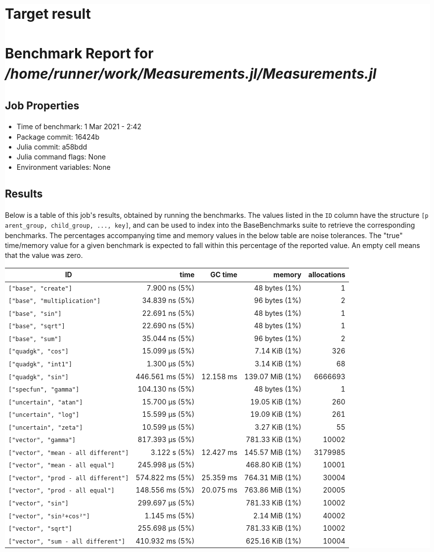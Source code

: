 # Target result
# Benchmark Report for */home/runner/work/Measurements.jl/Measurements.jl*

## Job Properties
* Time of benchmark: 1 Mar 2021 - 2:42
* Package commit: 16424b
* Julia commit: a58bdd
* Julia command flags: None
* Environment variables: None

## Results
Below is a table of this job's results, obtained by running the benchmarks.
The values listed in the `ID` column have the structure `[parent_group, child_group, ..., key]`, and can be used to
index into the BaseBenchmarks suite to retrieve the corresponding benchmarks.
The percentages accompanying time and memory values in the below table are noise tolerances. The "true"
time/memory value for a given benchmark is expected to fall within this percentage of the reported value.
An empty cell means that the value was zero.

| ID                                   | time            | GC time   | memory          | allocations |
|--------------------------------------|----------------:|----------:|----------------:|------------:|
| `["base", "create"]`                 |   7.900 ns (5%) |           |   48 bytes (1%) |           1 |
| `["base", "multiplication"]`         |  34.839 ns (5%) |           |   96 bytes (1%) |           2 |
| `["base", "sin"]`                    |  22.691 ns (5%) |           |   48 bytes (1%) |           1 |
| `["base", "sqrt"]`                   |  22.690 ns (5%) |           |   48 bytes (1%) |           1 |
| `["base", "sum"]`                    |  35.044 ns (5%) |           |   96 bytes (1%) |           2 |
| `["quadgk", "cos"]`                  |  15.099 μs (5%) |           |   7.14 KiB (1%) |         326 |
| `["quadgk", "int1"]`                 |   1.300 μs (5%) |           |   3.14 KiB (1%) |          68 |
| `["quadgk", "sin"]`                  | 446.561 ms (5%) | 12.158 ms | 139.07 MiB (1%) |     6666693 |
| `["specfun", "gamma"]`               | 104.130 ns (5%) |           |   48 bytes (1%) |           1 |
| `["uncertain", "atan"]`              |  15.700 μs (5%) |           |  19.05 KiB (1%) |         260 |
| `["uncertain", "log"]`               |  15.599 μs (5%) |           |  19.09 KiB (1%) |         261 |
| `["uncertain", "zeta"]`              |  10.599 μs (5%) |           |   3.27 KiB (1%) |          55 |
| `["vector", "gamma"]`                | 817.393 μs (5%) |           | 781.33 KiB (1%) |       10002 |
| `["vector", "mean - all different"]` |    3.122 s (5%) | 12.427 ms | 145.57 MiB (1%) |     3179985 |
| `["vector", "mean - all equal"]`     | 245.998 μs (5%) |           | 468.80 KiB (1%) |       10001 |
| `["vector", "prod - all different"]` | 574.822 ms (5%) | 25.359 ms | 764.31 MiB (1%) |       30004 |
| `["vector", "prod - all equal"]`     | 148.556 ms (5%) | 20.075 ms | 763.86 MiB (1%) |       20005 |
| `["vector", "sin"]`                  | 299.697 μs (5%) |           | 781.33 KiB (1%) |       10002 |
| `["vector", "sin²+cos²"]`            |   1.145 ms (5%) |           |   2.14 MiB (1%) |       40002 |
| `["vector", "sqrt"]`                 | 255.698 μs (5%) |           | 781.33 KiB (1%) |       10002 |
| `["vector", "sum - all different"]`  | 410.932 ms (5%) |           | 625.16 KiB (1%) |       10004 |